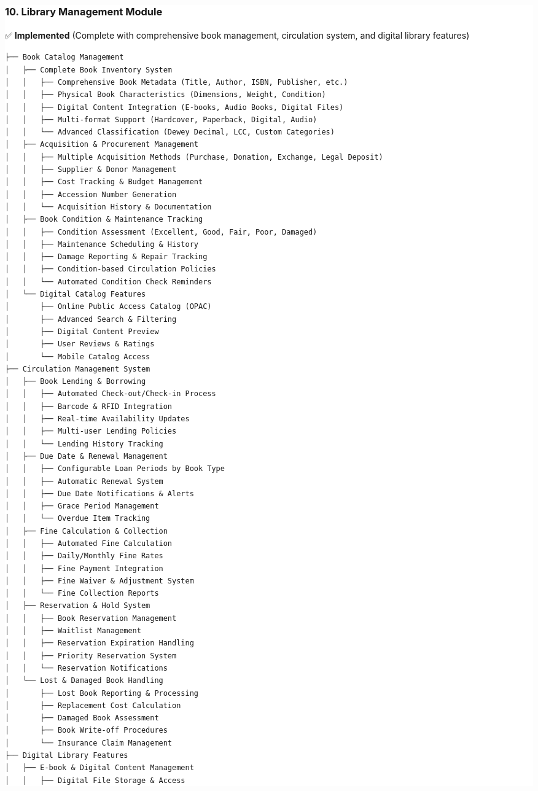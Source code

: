 ### 10. Library Management Module
✅ **Implemented** (Complete with comprehensive book management, circulation system, and digital library features)
```
├── Book Catalog Management
│   ├── Complete Book Inventory System
│   │   ├── Comprehensive Book Metadata (Title, Author, ISBN, Publisher, etc.)
│   │   ├── Physical Book Characteristics (Dimensions, Weight, Condition)
│   │   ├── Digital Content Integration (E-books, Audio Books, Digital Files)
│   │   ├── Multi-format Support (Hardcover, Paperback, Digital, Audio)
│   │   └── Advanced Classification (Dewey Decimal, LCC, Custom Categories)
│   ├── Acquisition & Procurement Management
│   │   ├── Multiple Acquisition Methods (Purchase, Donation, Exchange, Legal Deposit)
│   │   ├── Supplier & Donor Management
│   │   ├── Cost Tracking & Budget Management
│   │   ├── Accession Number Generation
│   │   └── Acquisition History & Documentation
│   ├── Book Condition & Maintenance Tracking
│   │   ├── Condition Assessment (Excellent, Good, Fair, Poor, Damaged)
│   │   ├── Maintenance Scheduling & History
│   │   ├── Damage Reporting & Repair Tracking
│   │   ├── Condition-based Circulation Policies
│   │   └── Automated Condition Check Reminders
│   └── Digital Catalog Features
│       ├── Online Public Access Catalog (OPAC)
│       ├── Advanced Search & Filtering
│       ├── Digital Content Preview
│       ├── User Reviews & Ratings
│       └── Mobile Catalog Access
├── Circulation Management System
│   ├── Book Lending & Borrowing
│   │   ├── Automated Check-out/Check-in Process
│   │   ├── Barcode & RFID Integration
│   │   ├── Real-time Availability Updates
│   │   ├── Multi-user Lending Policies
│   │   └── Lending History Tracking
│   ├── Due Date & Renewal Management
│   │   ├── Configurable Loan Periods by Book Type
│   │   ├── Automatic Renewal System
│   │   ├── Due Date Notifications & Alerts
│   │   ├── Grace Period Management
│   │   └── Overdue Item Tracking
│   ├── Fine Calculation & Collection
│   │   ├── Automated Fine Calculation
│   │   ├── Daily/Monthly Fine Rates
│   │   ├── Fine Payment Integration
│   │   ├── Fine Waiver & Adjustment System
│   │   └── Fine Collection Reports
│   ├── Reservation & Hold System
│   │   ├── Book Reservation Management
│   │   ├── Waitlist Management
│   │   ├── Reservation Expiration Handling
│   │   ├── Priority Reservation System
│   │   └── Reservation Notifications
│   └── Lost & Damaged Book Handling
│       ├── Lost Book Reporting & Processing
│       ├── Replacement Cost Calculation
│       ├── Damaged Book Assessment
│       ├── Book Write-off Procedures
│       └── Insurance Claim Management
├── Digital Library Features
│   ├── E-book & Digital Content Management
│   │   ├── Digital File Storage & Access
```
